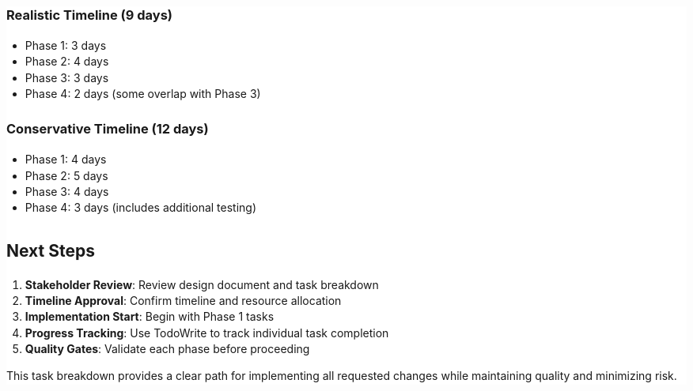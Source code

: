 ### Realistic Timeline (9 days)
- Phase 1: 3 days
- Phase 2: 4 days
- Phase 3: 3 days
- Phase 4: 2 days (some overlap with Phase 3)

### Conservative Timeline (12 days)
- Phase 1: 4 days
- Phase 2: 5 days
- Phase 3: 4 days
- Phase 4: 3 days (includes additional testing)

## Next Steps

1. **Stakeholder Review**: Review design document and task breakdown
2. **Timeline Approval**: Confirm timeline and resource allocation
3. **Implementation Start**: Begin with Phase 1 tasks
4. **Progress Tracking**: Use TodoWrite to track individual task completion
5. **Quality Gates**: Validate each phase before proceeding

This task breakdown provides a clear path for implementing all requested changes while maintaining quality and minimizing risk.